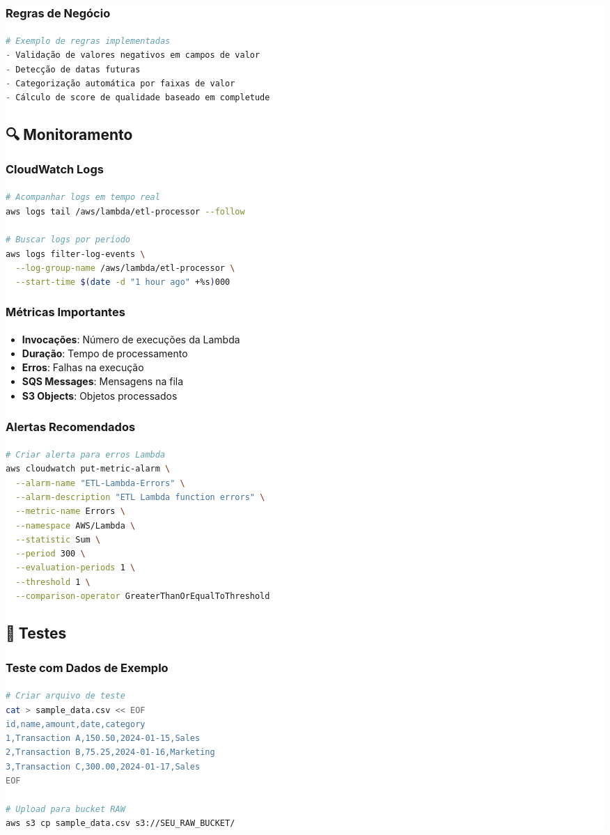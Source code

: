 ### Regras de Negócio

```python
# Exemplo de regras implementadas
- Validação de valores negativos em campos de valor
- Detecção de datas futuras
- Categorização automática por faixas de valor
- Cálculo de score de qualidade baseado em completude
```

## 🔍 Monitoramento

### CloudWatch Logs
```bash
# Acompanhar logs em tempo real
aws logs tail /aws/lambda/etl-processor --follow

# Buscar logs por período
aws logs filter-log-events \
  --log-group-name /aws/lambda/etl-processor \
  --start-time $(date -d "1 hour ago" +%s)000
```

### Métricas Importantes
- **Invocações**: Número de execuções da Lambda
- **Duração**: Tempo de processamento
- **Erros**: Falhas na execução
- **SQS Messages**: Mensagens na fila
- **S3 Objects**: Objetos processados

### Alertas Recomendados
```bash
# Criar alerta para erros Lambda
aws cloudwatch put-metric-alarm \
  --alarm-name "ETL-Lambda-Errors" \
  --alarm-description "ETL Lambda function errors" \
  --metric-name Errors \
  --namespace AWS/Lambda \
  --statistic Sum \
  --period 300 \
  --evaluation-periods 1 \
  --threshold 1 \
  --comparison-operator GreaterThanOrEqualToThreshold
```

## 🧪 Testes

### Teste com Dados de Exemplo

```bash
# Criar arquivo de teste
cat > sample_data.csv << EOF
id,name,amount,date,category
1,Transaction A,150.50,2024-01-15,Sales
2,Transaction B,75.25,2024-01-16,Marketing
3,Transaction C,300.00,2024-01-17,Sales
EOF

# Upload para bucket RAW
aws s3 cp sample_data.csv s3://SEU_RAW_BUCKET/
```
